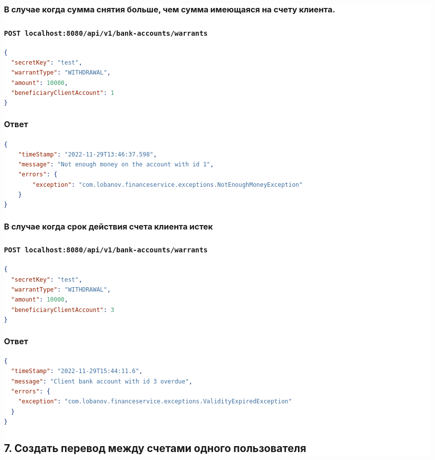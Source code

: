 ### В случае когда сумма снятия больше, чем сумма имеющаяся на счету клиента. 

### `POST localhost:8080/api/v1/bank-accounts/warrants`

```json
{
  "secretKey": "test",
  "warrantType": "WITHDRAWAL",
  "amount": 10000,
  "beneficiaryClientAccount": 1
}
``` 
### Ответ

```json
{
    "timeStamp": "2022-11-29T13:46:37.598",
    "message": "Not enough money on the account with id 1",
    "errors": {
        "exception": "com.lobanov.financeservice.exceptions.NotEnoughMoneyException"
    }
}
```

### В случае когда срок действия счета клиента истек

### `POST localhost:8080/api/v1/bank-accounts/warrants`

```json
{
  "secretKey": "test",
  "warrantType": "WITHDRAWAL",
  "amount": 10000,
  "beneficiaryClientAccount": 3
}
``` 
### Ответ

```json
{
  "timeStamp": "2022-11-29T15:44:11.6",
  "message": "Client bank account with id 3 overdue",
  "errors": {
    "exception": "com.lobanov.financeservice.exceptions.ValidityExpiredException"
  }
}
```

## 7.  Создать перевод между счетами одного пользователя
